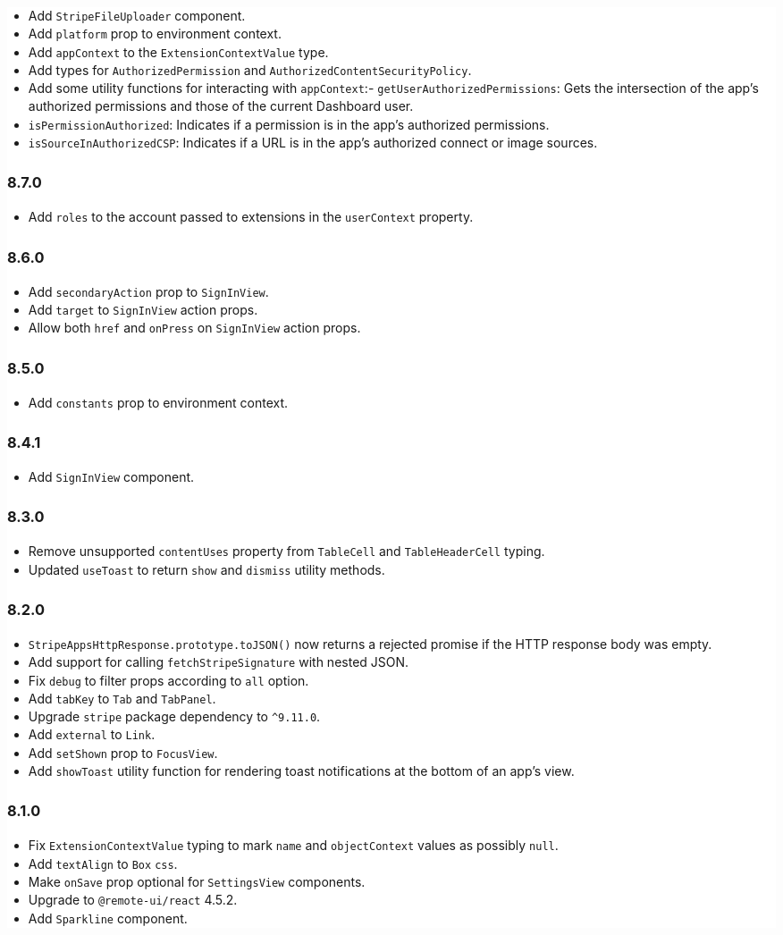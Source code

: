 - Add `StripeFileUploader` component.
- Add `platform` prop to environment context.
- Add `appContext` to the `ExtensionContextValue` type.
- Add types for `AuthorizedPermission` and `AuthorizedContentSecurityPolicy`.
- Add some utility functions for interacting with `appContext`:-
`getUserAuthorizedPermissions`: Gets the intersection of the app’s authorized
permissions and those of the current Dashboard user.
- `isPermissionAuthorized`: Indicates if a permission is in the app’s authorized
permissions.
- `isSourceInAuthorizedCSP`: Indicates if a URL is in the app’s authorized
connect or image sources.

### 8.7.0

- Add `roles` to the account passed to extensions in the `userContext` property.

### 8.6.0

- Add `secondaryAction` prop to `SignInView`.
- Add `target` to `SignInView` action props.
- Allow both `href` and `onPress` on `SignInView` action props.

### 8.5.0

- Add `constants` prop to environment context.

### 8.4.1

- Add `SignInView` component.

### 8.3.0

- Remove unsupported `contentUses` property from `TableCell` and
`TableHeaderCell` typing.
- Updated `useToast` to return `show` and `dismiss` utility methods.

### 8.2.0

- `StripeAppsHttpResponse.prototype.toJSON()` now returns a rejected promise if
the HTTP response body was empty.
- Add support for calling `fetchStripeSignature` with nested JSON.
- Fix `debug` to filter props according to `all` option.
- Add `tabKey` to `Tab` and `TabPanel`.
- Upgrade `stripe` package dependency to `^9.11.0`.
- Add `external` to `Link`.
- Add `setShown` prop to `FocusView`.
- Add `showToast` utility function for rendering toast notifications at the
bottom of an app’s view.

### 8.1.0

- Fix `ExtensionContextValue` typing to mark `name` and `objectContext` values
as possibly `null`.
- Add `textAlign` to `Box` `css`.
- Make `onSave` prop optional for `SettingsView` components.
- Upgrade to `@remote-ui/react` 4.5.2.
- Add `Sparkline` component.
